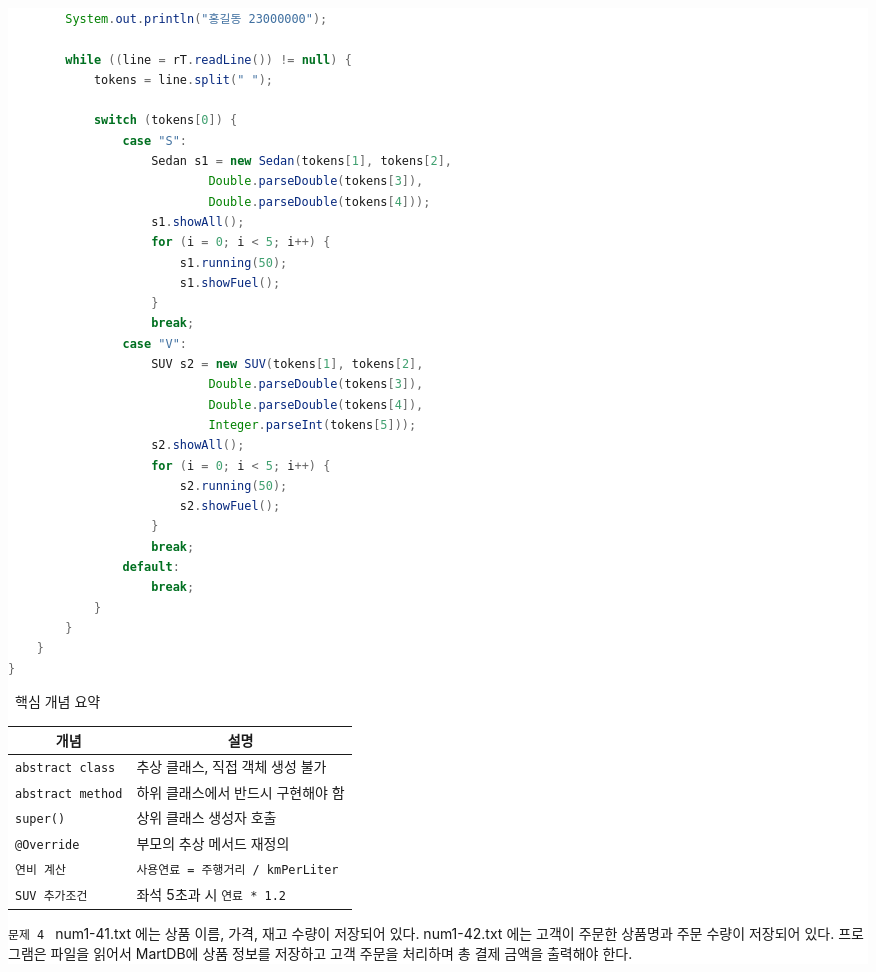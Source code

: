 ```java
        System.out.println("홍길동 23000000");

        while ((line = rT.readLine()) != null) {
            tokens = line.split(" ");

            switch (tokens[0]) {
                case "S":
                    Sedan s1 = new Sedan(tokens[1], tokens[2],
                            Double.parseDouble(tokens[3]),
                            Double.parseDouble(tokens[4]));
                    s1.showAll();
                    for (i = 0; i < 5; i++) {
                        s1.running(50);
                        s1.showFuel();
                    }
                    break;
                case "V":
                    SUV s2 = new SUV(tokens[1], tokens[2],
                            Double.parseDouble(tokens[3]),
                            Double.parseDouble(tokens[4]),
                            Integer.parseInt(tokens[5]));
                    s2.showAll();
                    for (i = 0; i < 5; i++) {
                        s2.running(50);
                        s2.showFuel();
                    }
                    break;
                default:
                    break;
            }
        }
    }
}
```

&ensp;핵심 개념 요약<br/>

| 개념                | 설명                         |
| ----------------- | -------------------------- |
| `abstract class`  | 추상 클래스, 직접 객체 생성 불가        |
| `abstract method` | 하위 클래스에서 반드시 구현해야 함        |
| `super()`         | 상위 클래스 생성자 호출              |
| `@Override`       | 부모의 추상 메서드 재정의             |
| `연비 계산`           | `사용연료 = 주행거리 / kmPerLiter` |
| `SUV 추가조건`        | 좌석 5초과 시 `연료 * 1.2`        |


`문제 4`
&ensp;num1-41.txt 에는 상품 이름, 가격, 재고 수량이 저장되어 있다. num1-42.txt 에는 고객이 주문한 상품명과 주문 수량이 저장되어 있다. 프로그램은 파일을 읽어서 MartDB에 상품 정보를 저장하고 고객 주문을 처리하며 총 결제 금액을 출력해야 한다.<br/>
